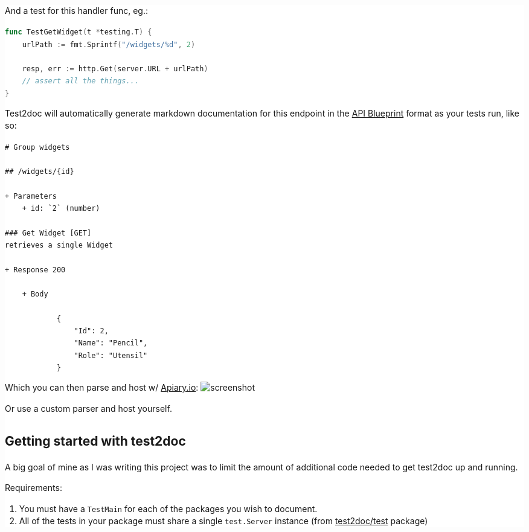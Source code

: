 And a test for this handler func, eg.:

```go
func TestGetWidget(t *testing.T) {
    urlPath := fmt.Sprintf("/widgets/%d", 2)

    resp, err := http.Get(server.URL + urlPath)
    // assert all the things...
}
```

Test2doc will automatically generate markdown documentation for this 
endpoint in the [API Blueprint](https://github.com/apiaryio/api-blueprint/blob/master/API%20Blueprint%20Specification.md) 
format as your tests run, like so:

```
# Group widgets

## /widgets/{id}

+ Parameters
    + id: `2` (number)

### Get Widget [GET]
retrieves a single Widget

+ Response 200 

    + Body

            {
                "Id": 2,
                "Name": "Pencil",
                "Role": "Utensil"
            }        
```

Which you can then parse and host w/ 
[Apiary.io](http://docs.testingit.apiary.io/#): 
![screenshot](/postimages/advent-2015/test2doc-widgets-api.jpg)

Or use a custom parser and host yourself.

## Getting started with test2doc
A big goal of mine as I was writing this project was to limit the 
amount of additional code needed to get test2doc up and running.

Requirements:

1. You must have a `TestMain` for each of the packages you wish to 
document.
2. All of the tests in your package must share a single `test.Server` 
instance (from [test2doc/test](https://godoc.org/github.com/adams-sarah/test2doc/test) package)
